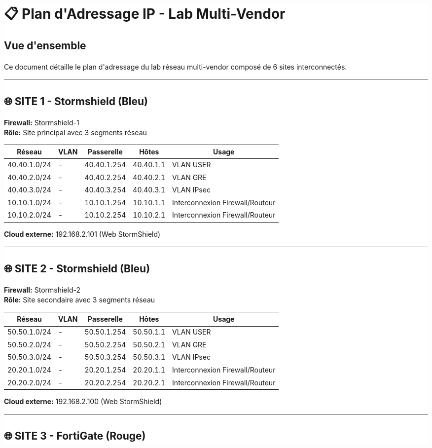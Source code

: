 # 📋 Plan d'Adressage IP - Lab Multi-Vendor

## Vue d'ensemble

Ce document détaille le plan d'adressage du lab réseau multi-vendor composé de 6 sites interconnectés.

***

## 🌐 SITE 1 - Stormshield (Bleu)

**Firewall:** Stormshield-1  
**Rôle:** Site principal avec 3 segments réseau

| Réseau       | VLAN | Passerelle  | Hôtes     | Usage                           |
|--------------|------|-------------|-----------|---------------------------------|
| 40.40.1.0/24 | -    | 40.40.1.254 | 40.40.1.1 | VLAN USER                       |
| 40.40.2.0/24 | -    | 40.40.2.254 | 40.40.2.1 | VLAN GRE                        |
| 40.40.3.0/24 | -    | 40.40.3.254 | 40.40.3.1 | VLAN IPsec                      |
| 10.10.1.0/24 | -    | 10.10.1.254 | 10.10.1.1 | Interconnexion Firewall/Routeur |
| 10.10.2.0/24 | -    | 10.10.2.254 | 10.10.2.1 | Interconnexion Firewall/Routeur |

**Cloud externe:** 192.168.2.101 (Web StormShield)

***

## 🌐 SITE 2 - Stormshield (Bleu)

**Firewall:** Stormshield-2  
**Rôle:** Site secondaire avec 3 segments réseau

| Réseau       | VLAN | Passerelle  | Hôtes     | Usage                           |
|--------------|------|-------------|-----------|---------------------------------|
| 50.50.1.0/24 | -    | 50.50.1.254 | 50.50.1.1 | VLAN USER                       |
| 50.50.2.0/24 | -    | 50.50.2.254 | 50.50.2.1 | VLAN GRE                        |
| 50.50.3.0/24 | -    | 50.50.3.254 | 50.50.3.1 | VLAN IPsec                      |
| 20.20.1.0/24 | -    | 20.20.1.254 | 20.20.1.1 | Interconnexion Firewall/Routeur |
| 20.20.2.0/24 | -    | 20.20.2.254 | 20.20.2.1 | Interconnexion Firewall/Routeur |

**Cloud externe:** 192.168.2.100 (Web StormShield)

***

## 🌐 SITE 3 - FortiGate (Rouge)

